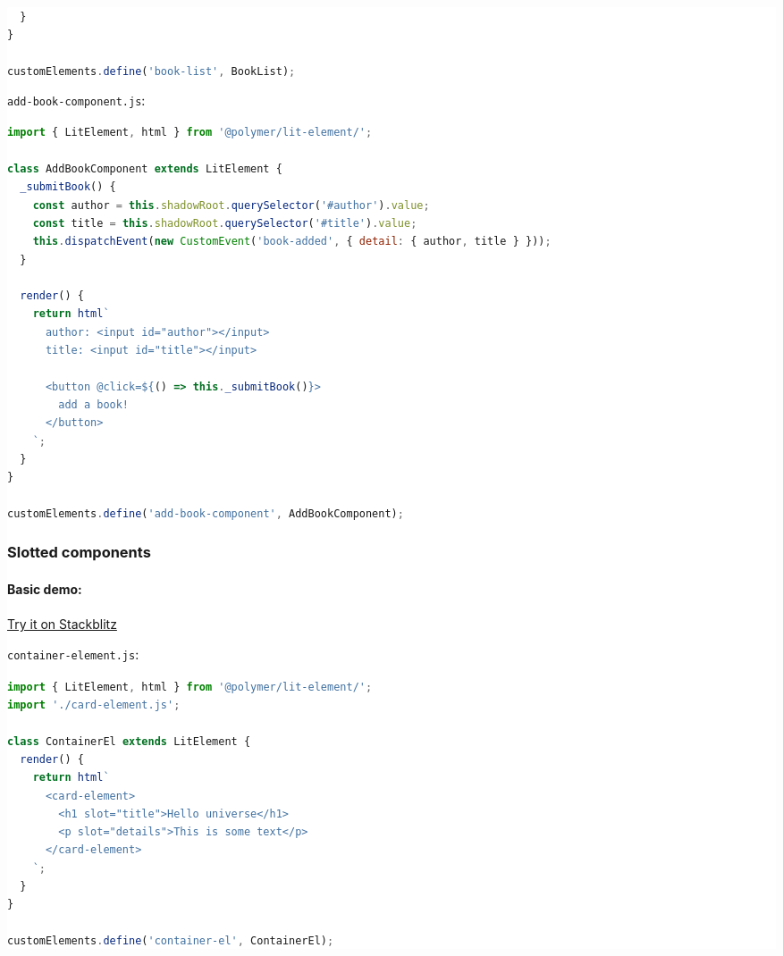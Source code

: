 ```js
  }
}

customElements.define('book-list', BookList);
```


`add-book-component.js`:

```js
import { LitElement, html } from '@polymer/lit-element/';

class AddBookComponent extends LitElement {
  _submitBook() {
    const author = this.shadowRoot.querySelector('#author').value;
    const title = this.shadowRoot.querySelector('#title').value;
    this.dispatchEvent(new CustomEvent('book-added', { detail: { author, title } }));
  }

  render() {  
    return html`
      author: <input id="author"></input>
      title: <input id="title"></input>
      
      <button @click=${() => this._submitBook()}>
        add a book!
      </button>
    `;
  }
}

customElements.define('add-book-component', AddBookComponent);
```

### Slotted components

#### Basic demo:

[Try it on Stackblitz](https://stackblitz.com/edit/create-lit-app-slotted?file=container-element.js)

`container-element.js`:

```js
import { LitElement, html } from '@polymer/lit-element/';
import './card-element.js';

class ContainerEl extends LitElement {
  render() {
    return html`
      <card-element>
        <h1 slot="title">Hello universe</h1>
        <p slot="details">This is some text</p>
      </card-element>
    `; 
  }
}

customElements.define('container-el', ContainerEl);
```
